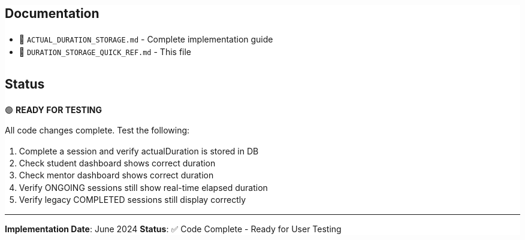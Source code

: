 ## Documentation

- 📄 `ACTUAL_DURATION_STORAGE.md` - Complete implementation guide
- 📄 `DURATION_STORAGE_QUICK_REF.md` - This file

## Status

🟢 **READY FOR TESTING**

All code changes complete. Test the following:
1. Complete a session and verify actualDuration is stored in DB
2. Check student dashboard shows correct duration
3. Check mentor dashboard shows correct duration
4. Verify ONGOING sessions still show real-time elapsed duration
5. Verify legacy COMPLETED sessions still display correctly

---

**Implementation Date**: June 2024
**Status**: ✅ Code Complete - Ready for User Testing
